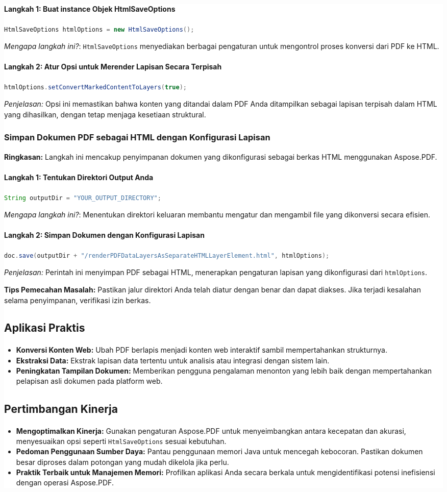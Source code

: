 #### Langkah 1: Buat instance Objek HtmlSaveOptions
```java
HtmlSaveOptions htmlOptions = new HtmlSaveOptions();
```
*Mengapa langkah ini?*: `HtmlSaveOptions` menyediakan berbagai pengaturan untuk mengontrol proses konversi dari PDF ke HTML.

#### Langkah 2: Atur Opsi untuk Merender Lapisan Secara Terpisah
```java
htmlOptions.setConvertMarkedContentToLayers(true);
```
*Penjelasan:* Opsi ini memastikan bahwa konten yang ditandai dalam PDF Anda ditampilkan sebagai lapisan terpisah dalam HTML yang dihasilkan, dengan tetap menjaga kesetiaan struktural.

### Simpan Dokumen PDF sebagai HTML dengan Konfigurasi Lapisan
**Ringkasan:**
Langkah ini mencakup penyimpanan dokumen yang dikonfigurasi sebagai berkas HTML menggunakan Aspose.PDF.

#### Langkah 1: Tentukan Direktori Output Anda
```java
String outputDir = "YOUR_OUTPUT_DIRECTORY";
```
*Mengapa langkah ini?*: Menentukan direktori keluaran membantu mengatur dan mengambil file yang dikonversi secara efisien.

#### Langkah 2: Simpan Dokumen dengan Konfigurasi Lapisan
```java
doc.save(outputDir + "/renderPDFDataLayersAsSeparateHTMLLayerElement.html", htmlOptions);
```
*Penjelasan:* Perintah ini menyimpan PDF sebagai HTML, menerapkan pengaturan lapisan yang dikonfigurasi dari `htmlOptions`.

**Tips Pemecahan Masalah:** Pastikan jalur direktori Anda telah diatur dengan benar dan dapat diakses. Jika terjadi kesalahan selama penyimpanan, verifikasi izin berkas.

## Aplikasi Praktis
- **Konversi Konten Web:** Ubah PDF berlapis menjadi konten web interaktif sambil mempertahankan strukturnya.
- **Ekstraksi Data:** Ekstrak lapisan data tertentu untuk analisis atau integrasi dengan sistem lain.
- **Peningkatan Tampilan Dokumen:** Memberikan pengguna pengalaman menonton yang lebih baik dengan mempertahankan pelapisan asli dokumen pada platform web.

## Pertimbangan Kinerja
- **Mengoptimalkan Kinerja:** Gunakan pengaturan Aspose.PDF untuk menyeimbangkan antara kecepatan dan akurasi, menyesuaikan opsi seperti `HtmlSaveOptions` sesuai kebutuhan.
- **Pedoman Penggunaan Sumber Daya:** Pantau penggunaan memori Java untuk mencegah kebocoran. Pastikan dokumen besar diproses dalam potongan yang mudah dikelola jika perlu.
- **Praktik Terbaik untuk Manajemen Memori:** Profilkan aplikasi Anda secara berkala untuk mengidentifikasi potensi inefisiensi dengan operasi Aspose.PDF.
